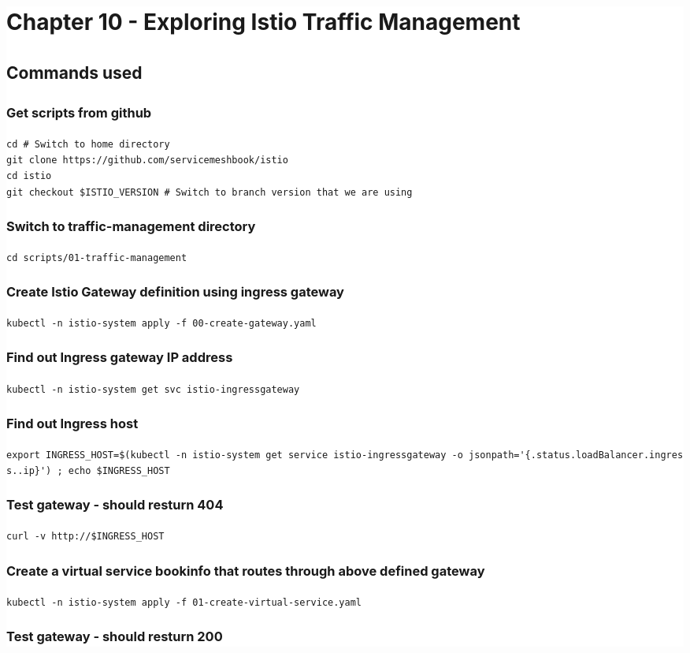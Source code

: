 # Chapter 10 - Exploring Istio Traffic Management

## Commands used

### Get scripts from github

```
cd # Switch to home directory 
git clone https://github.com/servicemeshbook/istio
cd istio
git checkout $ISTIO_VERSION # Switch to branch version that we are using
```

### Switch to traffic-management directory

```
cd scripts/01-traffic-management
```

### Create Istio Gateway definition using ingress gateway

```
kubectl -n istio-system apply -f 00-create-gateway.yaml
```

### Find out Ingress gateway IP address

```
kubectl -n istio-system get svc istio-ingressgateway
```

### Find out Ingress host

```
export INGRESS_HOST=$(kubectl -n istio-system get service istio-ingressgateway -o jsonpath='{.status.loadBalancer.ingress..ip}') ; echo $INGRESS_HOST
```

### Test gateway - should resturn 404

```
curl -v http://$INGRESS_HOST
```

### Create a virtual service bookinfo that routes through above defined gateway

```
kubectl -n istio-system apply -f 01-create-virtual-service.yaml
```

### Test gateway - should resturn 200
